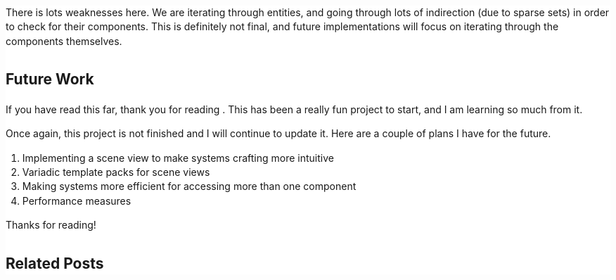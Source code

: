 There is lots weaknesses here. We are iterating through entities, and going through lots of indirection (due to sparse sets) in order to check for their components. This is definitely not final, and future implementations will focus on iterating through the components themselves.

## Future Work

If you have read this far, thank you for reading . This has been a really fun project to start, and I am learning so much from it.

Once again, this project is not finished and I will continue to update it. Here are a couple of plans I have for the future.

1. Implementing a scene view to make systems crafting more intuitive
2. Variadic template packs for scene views
3. Making systems more efficient for accessing more than one component
4. Performance measures

Thanks for reading!

## Related Posts